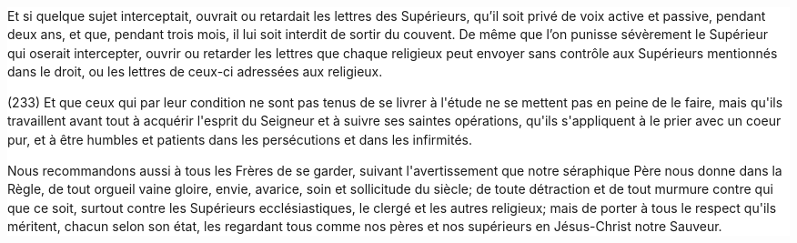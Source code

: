[^8]: Can. 611.

Et si quelque sujet interceptait, ouvrait ou retardait les lettres des Supérieurs, qu’il soit privé de voix active et passive, pendant deux ans, et que, pendant trois mois, il lui soit interdit de sortir du couvent. De même que l’on punisse sévèrement le Supérieur qui oserait intercepter, ouvrir ou retarder les lettres que chaque religieux peut envoyer sans contrôle aux Supérieurs mentionnés dans le droit, ou les lettres de ceux-ci adressées aux religieux.

(233) Et que ceux qui par leur condition ne sont pas tenus de se livrer à l'étude ne se mettent pas en peine de le faire, mais qu'ils travaillent avant tout à acquérir l'esprit du Seigneur et à suivre ses saintes opérations, qu'ils s'appliquent à le prier avec un coeur pur, et à être humbles et patients dans les persécutions et dans les infirmités.

Nous recommandons aussi à tous les Frères de se garder, suivant l'avertissement que notre séraphique Père nous donne dans la Règle, de tout orgueil vaine gloire, envie, avarice, soin et sollicitude du siècle; de toute détraction et de tout murmure contre qui que ce soit, surtout contre les Supérieurs ecclésiastiques, le clergé et les autres religieux; mais de porter à tous le respect qu'ils méritent, chacun selon son état, les regardant tous comme nos pères et nos supérieurs en Jésus-Christ notre Sauveur.



[^1]: Mat. 20:25.
[^2]: Mat. 20:28.
[^3]: Can. 511.
[^4]: Cfr. can. 2413.
[^5]: Can. 509.2, n. 2.
[^1]: Mat. 18:22.
[^2]: *Chroniques*, p. I, liv. 2, ch. 14.
[^3]: *Enarr. in Psal.* LXXXIV, 11.
[^4]: Cfr. can. 2220.1.
[^5]: Cfr. can. 2222-2225.
[^6]: Can. 646-648 et 654-668. Cfr. can. 669-672.
[^7]: Can. 2334, n.2.